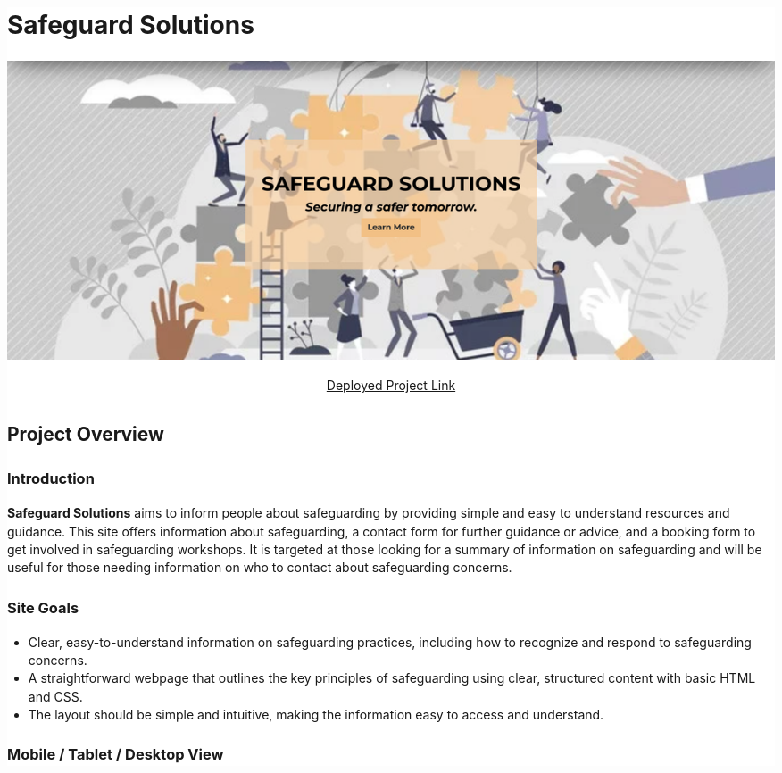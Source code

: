 # Safeguard Solutions
![Homepage banner](/media/banner.png)
<p align="center">
    <a href="https://sarah2123.github.io/safeguarding/" target="_blank">Deployed Project Link</a>
</p>

## Project Overview
### Introduction
**Safeguard Solutions** aims to inform people about safeguarding by providing simple and easy to understand resources and guidance. This site offers information about safeguarding, a contact form for further guidance or advice, and a booking form to get involved in safeguarding workshops. It is targeted at those looking for a summary of information on safeguarding and will be useful for those needing information on who to contact about safeguarding concerns.
### Site Goals
-  Clear, easy-to-understand information on safeguarding practices, including how to recognize and respond to safeguarding concerns.
- A straightforward webpage that outlines the key principles of safeguarding using clear, structured content with basic HTML and CSS. 
- The layout should be simple and intuitive, making the information easy to access and understand.
### Mobile / Tablet / Desktop View